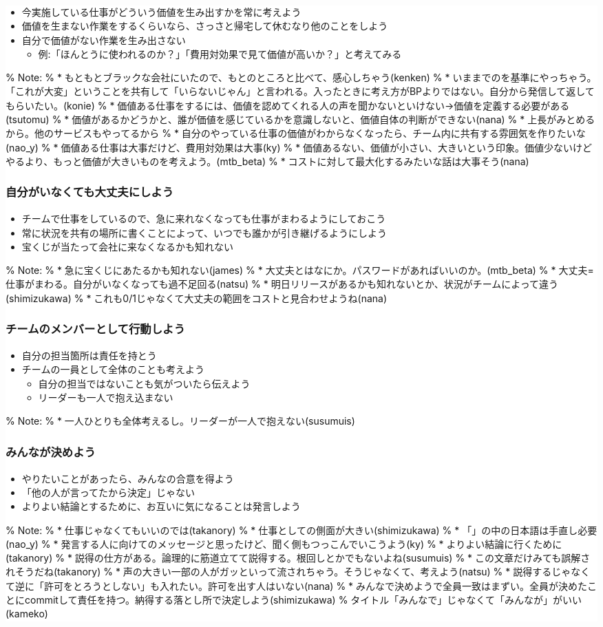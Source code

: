 * 今実施している仕事がどういう価値を生み出すかを常に考えよう
* 価値を生まない作業をするくらいなら、さっさと帰宅して休むなり他のことをしよう
* 自分で価値がない作業を生み出さない
  * 例:「ほんとうに使われるのか？」「費用対効果で見て価値が高いか？」と考えてみる

% Note:
% * もともとブラックな会社にいたので、もとのところと比べて、感心しちゃう(kenken)
% * いままでのを基準にやっちゃう。「これが大変」ということを共有して「いらないじゃん」と言われる。入ったときに考え方がBPよりではない。自分から発信して返してもらいたい。(konie)
% * 価値ある仕事をするには、価値を認めてくれる人の声を聞かないといけない→価値を定義する必要がある(tsutomu)
% * 価値があるかどうかと、誰が価値を感じているかを意識しないと、価値自体の判断ができない(nana)
%   * 上長がみとめるから。他のサービスもやってるから
% * 自分のやっている仕事の価値がわからなくなったら、チーム内に共有する雰囲気を作りたいな(nao_y)
% * 価値ある仕事は大事だけど、費用対効果は大事(ky)
% * 価値あるない、価値が小さい、大きいという印象。価値少ないけどやるより、もっと価値が大きいものを考えよう。(mtb_beta)
% * コストに対して最大化するみたいな話は大事そう(nana)

### 自分がいなくても大丈夫にしよう

* チームで仕事をしているので、急に来れなくなっても仕事がまわるようにしておこう
* 常に状況を共有の場所に書くことによって、いつでも誰かが引き継げるようにしよう
* 宝くじが当たって会社に来なくなるかも知れない

% Note:
% * 急に宝くじにあたるかも知れない(james)
% * 大丈夫とはなにか。パスワードがあればいいのか。(mtb_beta)
% * 大丈夫=仕事がまわる。自分がいなくなっても過不足回る(natsu)
% * 明日リリースがあるかも知れないとか、状況がチームによって違う(shimizukawa)
% * これも0/1じゃなくて大丈夫の範囲をコストと見合わせようね(nana)

### チームのメンバーとして行動しよう

* 自分の担当箇所は責任を持とう
* チームの一員として全体のことも考えよう
  * 自分の担当ではないことも気がついたら伝えよう
  * リーダーも一人で抱え込まない

% Note:
% * 一人ひとりも全体考えるし。リーダーが一人で抱えない(susumuis)

### みんなが決めよう

* やりたいことがあったら、みんなの合意を得よう
* 「他の人が言ってたから決定」じゃない
* よりよい結論とするために、お互いに気になることは発言しよう

% Note:
% * 仕事じゃなくてもいいのでは(takanory)
% * 仕事としての側面が大きい(shimizukawa)
% * 「」の中の日本語は手直し必要(nao_y)
% * 発言する人に向けてのメッセージと思ったけど、聞く側もつっこんでいこうよう(ky)
%   * よりよい結論に行くために(takanory)
% * 説得の仕方がある。論理的に筋道立てて説得する。根回しとかでもないよね(susumuis)
%   * この文章だけみても誤解されそうだね(takanory)
% * 声の大きい一部の人がガッといって流されちゃう。そうじゃなくて、考えよう(natsu)
% * 説得するじゃなくて逆に「許可をとろうとしない」も入れたい。許可を出す人はいない(nana)
% * みんなで決めようで全員一致はまずい。全員が決めたことにcommitして責任を持つ。納得する落とし所で決定しよう(shimizukawa)
% タイトル「みんなで」じゃなくて「みんなが」がいい(kameko)
